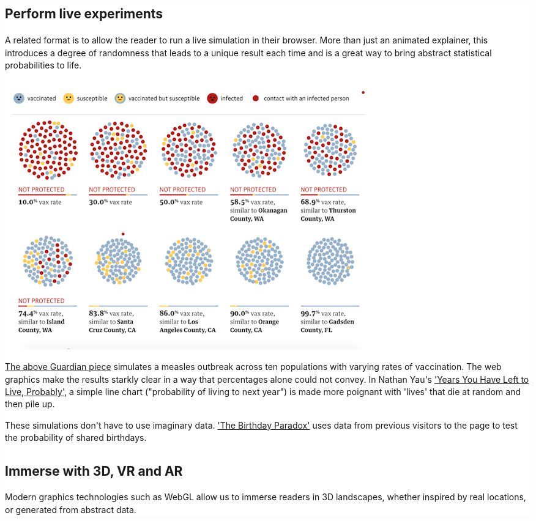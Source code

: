 ## Perform live experiments

A related format is to allow the reader to run a live simulation in their browser. More than just an animated explainer, this introduces a degree of randomness that leads to a unique result each time and is a great way to bring abstract statistical probabilities to life.

![](/assets/interactives/measles.png)

[The above Guardian piece](https://www.theguardian.com/society/ng-interactive/2015/feb/05/-sp-watch-how-measles-outbreak-spreads-when-kids-get-vaccinated) simulates a measles outbreak across ten populations with varying rates of vaccination. The web graphics make the results starkly clear in a way that percentages alone could not convey. In Nathan Yau's ['Years You Have Left to Live, Probably'](http://flowingdata.com/2015/09/23/years-you-have-left-to-live-probably/), a simple line chart ("probability of living to next year") is made more poignant with 'lives' that die at random and then pile up.

These simulations don't have to use imaginary data. ['The Birthday Paradox'](https://pudding.cool/2018/04/birthday-paradox/) uses data from previous visitors to the page to test the probability of shared birthdays.

## Immerse with 3D, VR and AR

Modern graphics technologies such as WebGL allow us to immerse readers in 3D landscapes, whether inspired by real locations, or generated from abstract data.
